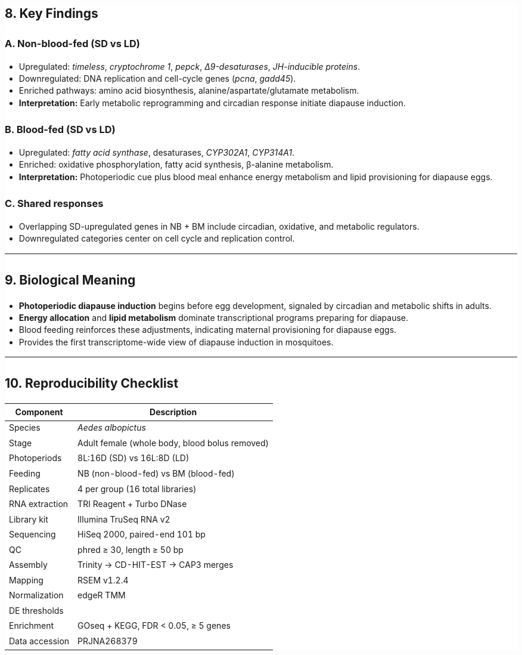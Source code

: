 
## 8. Key Findings

### A. Non-blood-fed (SD vs LD)
- Upregulated: *timeless*, *cryptochrome 1*, *pepck*, *Δ9-desaturases*, *JH-inducible proteins*.  
- Downregulated: DNA replication and cell-cycle genes (*pcna*, *gadd45*).  
- Enriched pathways: amino acid biosynthesis, alanine/aspartate/glutamate metabolism.  
- **Interpretation:** Early metabolic reprogramming and circadian response initiate diapause induction.

### B. Blood-fed (SD vs LD)
- Upregulated: *fatty acid synthase*, desaturases, *CYP302A1*, *CYP314A1*.  
- Enriched: oxidative phosphorylation, fatty acid synthesis, β-alanine metabolism.  
- **Interpretation:** Photoperiodic cue plus blood meal enhance energy metabolism and lipid provisioning for diapause eggs.

### C. Shared responses
- Overlapping SD-upregulated genes in NB + BM include circadian, oxidative, and metabolic regulators.  
- Downregulated categories center on cell cycle and replication control.

---

## 9. Biological Meaning
- **Photoperiodic diapause induction** begins before egg development, signaled by circadian and metabolic shifts in adults.  
- **Energy allocation** and **lipid metabolism** dominate transcriptional programs preparing for diapause.  
- Blood feeding reinforces these adjustments, indicating maternal provisioning for diapause eggs.  
- Provides the first transcriptome-wide view of diapause induction in mosquitoes.

---

## 10. Reproducibility Checklist
| Component | Description |
|------------|-------------|
| Species | *Aedes albopictus* |
| Stage | Adult female (whole body, blood bolus removed) |
| Photoperiods | 8L:16D (SD) vs 16L:8D (LD) |
| Feeding | NB (non-blood-fed) vs BM (blood-fed) |
| Replicates | 4 per group (16 total libraries) |
| RNA extraction | TRI Reagent + Turbo DNase |
| Library kit | Illumina TruSeq RNA v2 |
| Sequencing | HiSeq 2000, paired-end 101 bp |
| QC | phred ≥ 30, length ≥ 50 bp |
| Assembly | Trinity → CD-HIT-EST → CAP3 merges |
| Mapping | RSEM v1.2.4 |
| Normalization | edgeR TMM |
| DE thresholds | |log₂FC| > 0.5, FDR < 0.05 |
| Enrichment | GOseq + KEGG, FDR < 0.05, ≥ 5 genes |
| Data accession | PRJNA268379 |
